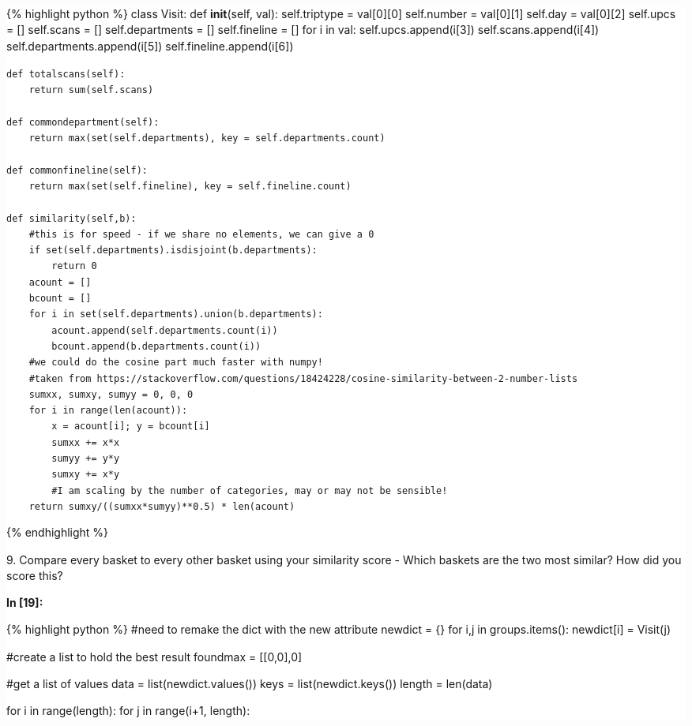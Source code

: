 {% highlight python %}
class Visit:
    def __init__(self, val):
        self.triptype = val[0][0]
        self.number = val[0][1]
        self.day = val[0][2]
        self.upcs = []
        self.scans = []
        self.departments = []
        self.fineline = []
        for i in val:
            self.upcs.append(i[3])
            self.scans.append(i[4])
            self.departments.append(i[5])
            self.fineline.append(i[6])

    def totalscans(self):
        return sum(self.scans)

    def commondepartment(self):
        return max(set(self.departments), key = self.departments.count)

    def commonfineline(self):
        return max(set(self.fineline), key = self.fineline.count)

    def similarity(self,b):
        #this is for speed - if we share no elements, we can give a 0
        if set(self.departments).isdisjoint(b.departments):
            return 0
        acount = []
        bcount = []
        for i in set(self.departments).union(b.departments):
            acount.append(self.departments.count(i))
            bcount.append(b.departments.count(i))
        #we could do the cosine part much faster with numpy!
        #taken from https://stackoverflow.com/questions/18424228/cosine-similarity-between-2-number-lists
        sumxx, sumxy, sumyy = 0, 0, 0
        for i in range(len(acount)):
            x = acount[i]; y = bcount[i]
            sumxx += x*x
            sumyy += y*y
            sumxy += x*y
            #I am scaling by the number of categories, may or may not be sensible!
        return sumxy/((sumxx*sumyy)**0.5) * len(acount)
{% endhighlight %}

9\. Compare every basket to every other basket using your similarity score -
Which baskets are the two most similar? How did you score this?

**In [19]:**

{% highlight python %}
#need to remake the dict with the new attribute
newdict = {}
for i,j in groups.items():
    newdict[i] = Visit(j)

#create a list to hold the best result
foundmax = [[0,0],0]

#get a list of values
data = list(newdict.values())
keys = list(newdict.keys())
length = len(data)


for i in range(length):
    for j in range(i+1, length):